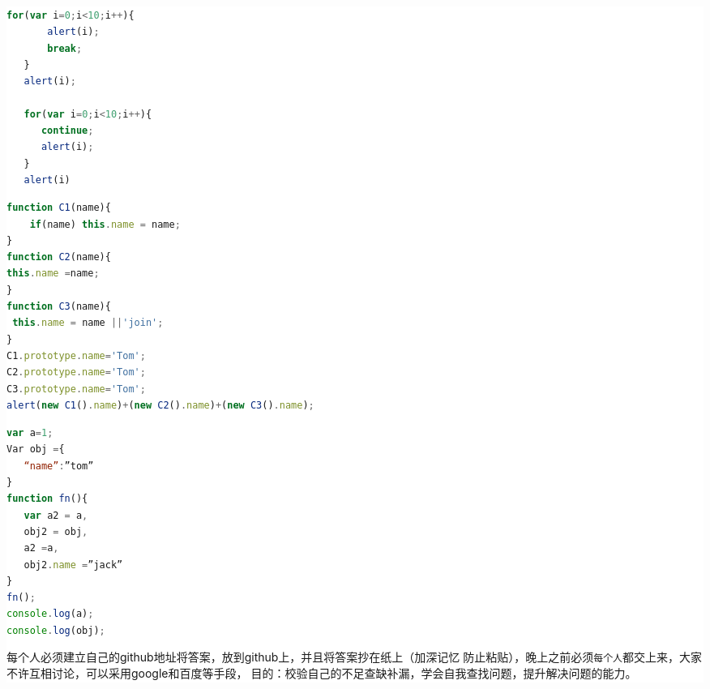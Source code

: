 
```javascript
for(var i=0;i<10;i++){
       alert(i);
       break;
   }
   alert(i);

   for(var i=0;i<10;i++){
      continue;
      alert(i);
   }
   alert(i)
```

```javascript
function C1(name){
	if(name) this.name = name;
}
function C2(name){
this.name =name;
}
function C3(name){
 this.name = name ||'join';
}
C1.prototype.name='Tom';
C2.prototype.name='Tom';
C3.prototype.name='Tom';
alert(new C1().name)+(new C2().name)+(new C3().name);

```

```javascript
var a=1;
Var obj ={
   “name”:”tom”
}
function fn(){
   var a2 = a,
   obj2 = obj,
   a2 =a,
   obj2.name =”jack”
}
fn();
console.log(a);
console.log(obj);
```

每个人必须建立自己的github地址将答案，放到github上，并且将答案抄在纸上（加深记忆 防止粘贴），晚上之前必须`每个人`都交上来，大家不许互相讨论，可以采用google和百度等手段，
目的：校验自己的不足查缺补漏，学会自我查找问题，提升解决问题的能力。

